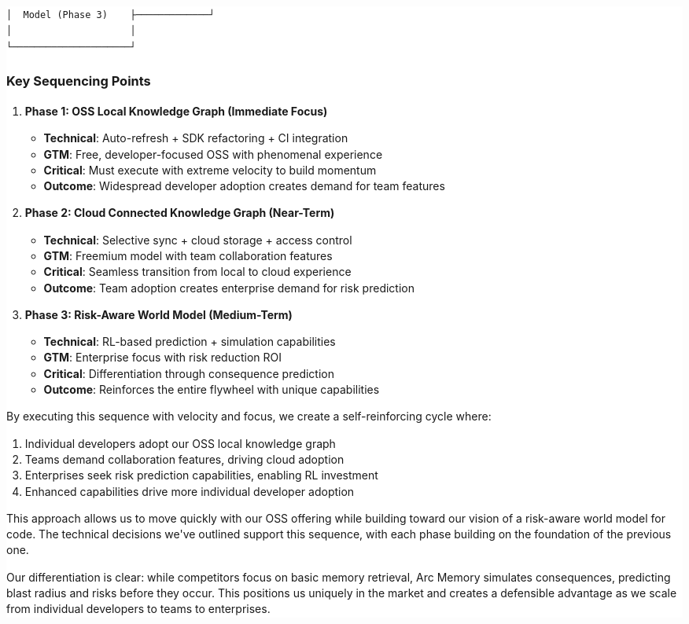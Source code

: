 ```
│  Model (Phase 3)    ├─────────────┘
│                     │
└─────────────────────┘
```

### Key Sequencing Points

1. **Phase 1: OSS Local Knowledge Graph (Immediate Focus)**
   - **Technical**: Auto-refresh + SDK refactoring + CI integration
   - **GTM**: Free, developer-focused OSS with phenomenal experience
   - **Critical**: Must execute with extreme velocity to build momentum
   - **Outcome**: Widespread developer adoption creates demand for team features

2. **Phase 2: Cloud Connected Knowledge Graph (Near-Term)**
   - **Technical**: Selective sync + cloud storage + access control
   - **GTM**: Freemium model with team collaboration features
   - **Critical**: Seamless transition from local to cloud experience
   - **Outcome**: Team adoption creates enterprise demand for risk prediction

3. **Phase 3: Risk-Aware World Model (Medium-Term)**
   - **Technical**: RL-based prediction + simulation capabilities
   - **GTM**: Enterprise focus with risk reduction ROI
   - **Critical**: Differentiation through consequence prediction
   - **Outcome**: Reinforces the entire flywheel with unique capabilities

By executing this sequence with velocity and focus, we create a self-reinforcing cycle where:

1. Individual developers adopt our OSS local knowledge graph
2. Teams demand collaboration features, driving cloud adoption
3. Enterprises seek risk prediction capabilities, enabling RL investment
4. Enhanced capabilities drive more individual developer adoption

This approach allows us to move quickly with our OSS offering while building toward our vision of a risk-aware world model for code. The technical decisions we've outlined support this sequence, with each phase building on the foundation of the previous one.

Our differentiation is clear: while competitors focus on basic memory retrieval, Arc Memory simulates consequences, predicting blast radius and risks before they occur. This positions us uniquely in the market and creates a defensible advantage as we scale from individual developers to teams to enterprises.

